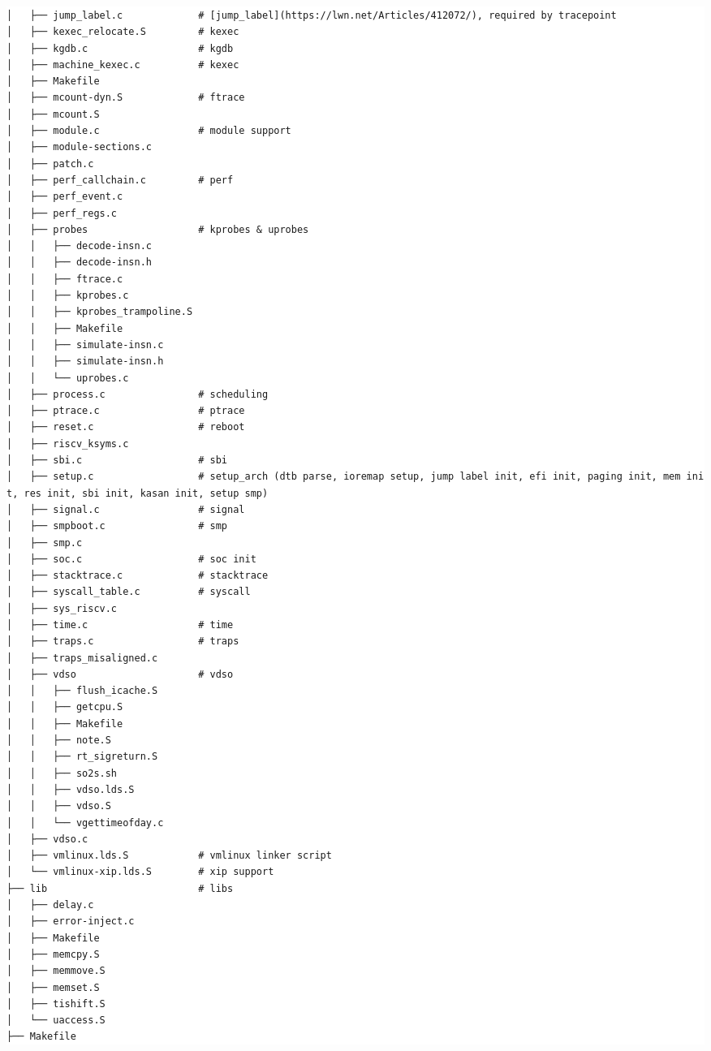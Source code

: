     │   ├── jump_label.c             # [jump_label](https://lwn.net/Articles/412072/), required by tracepoint
    │   ├── kexec_relocate.S         # kexec
    │   ├── kgdb.c                   # kgdb
    │   ├── machine_kexec.c          # kexec
    │   ├── Makefile
    │   ├── mcount-dyn.S             # ftrace
    │   ├── mcount.S
    │   ├── module.c                 # module support
    │   ├── module-sections.c
    │   ├── patch.c
    │   ├── perf_callchain.c         # perf
    │   ├── perf_event.c
    │   ├── perf_regs.c
    │   ├── probes                   # kprobes & uprobes
    │   │   ├── decode-insn.c
    │   │   ├── decode-insn.h
    │   │   ├── ftrace.c
    │   │   ├── kprobes.c
    │   │   ├── kprobes_trampoline.S
    │   │   ├── Makefile
    │   │   ├── simulate-insn.c
    │   │   ├── simulate-insn.h
    │   │   └── uprobes.c
    │   ├── process.c                # scheduling
    │   ├── ptrace.c                 # ptrace
    │   ├── reset.c                  # reboot
    │   ├── riscv_ksyms.c
    │   ├── sbi.c                    # sbi
    │   ├── setup.c                  # setup_arch (dtb parse, ioremap setup, jump label init, efi init, paging init, mem init, res init, sbi init, kasan init, setup smp)
    │   ├── signal.c                 # signal
    │   ├── smpboot.c                # smp
    │   ├── smp.c
    │   ├── soc.c                    # soc init
    │   ├── stacktrace.c             # stacktrace
    │   ├── syscall_table.c          # syscall
    │   ├── sys_riscv.c
    │   ├── time.c                   # time
    │   ├── traps.c                  # traps
    │   ├── traps_misaligned.c
    │   ├── vdso                     # vdso
    │   │   ├── flush_icache.S
    │   │   ├── getcpu.S
    │   │   ├── Makefile
    │   │   ├── note.S
    │   │   ├── rt_sigreturn.S
    │   │   ├── so2s.sh
    │   │   ├── vdso.lds.S
    │   │   ├── vdso.S
    │   │   └── vgettimeofday.c
    │   ├── vdso.c
    │   ├── vmlinux.lds.S            # vmlinux linker script
    │   └── vmlinux-xip.lds.S        # xip support
    ├── lib                          # libs
    │   ├── delay.c
    │   ├── error-inject.c
    │   ├── Makefile
    │   ├── memcpy.S
    │   ├── memmove.S
    │   ├── memset.S
    │   ├── tishift.S
    │   └── uaccess.S
    ├── Makefile